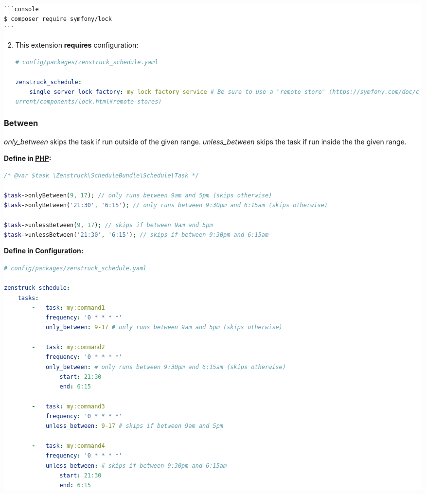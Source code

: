     ```console
    $ composer require symfony/lock
    ```

2. This extension **requires** configuration:

    ```yaml
    # config/packages/zenstruck_schedule.yaml

    zenstruck_schedule:
        single_server_lock_factory: my_lock_factory_service # Be sure to use a "remote store" (https://symfony.com/doc/current/components/lock.html#remote-stores)
    ```

### Between

*only_between* skips the task if run outside of the given range. *unless_between*
skips the task if run inside the the given range.

**Define in [PHP](define-schedule.md#schedulebuilder-service):**

```php
/* @var $task \Zenstruck\ScheduleBundle\Schedule\Task */

$task->onlyBetween(9, 17); // only runs between 9am and 5pm (skips otherwise)
$task->onlyBetween('21:30', '6:15'); // only runs between 9:30pm and 6:15am (skips otherwise)

$task->unlessBetween(9, 17); // skips if between 9am and 5pm
$task->unlessBetween('21:30', '6:15'); // skips if between 9:30pm and 6:15am
```

**Define in [Configuration](define-schedule.md#bundle-configuration):**

```yaml
# config/packages/zenstruck_schedule.yaml

zenstruck_schedule:
    tasks:
        -   task: my:command1
            frequency: '0 * * * *'
            only_between: 9-17 # only runs between 9am and 5pm (skips otherwise)

        -   task: my:command2
            frequency: '0 * * * *'
            only_between: # only runs between 9:30pm and 6:15am (skips otherwise)
                start: 21:30
                end: 6:15

        -   task: my:command3
            frequency: '0 * * * *'
            unless_between: 9-17 # skips if between 9am and 5pm

        -   task: my:command4
            frequency: '0 * * * *'
            unless_between: # skips if between 9:30pm and 6:15am
                start: 21:30
                end: 6:15
```
